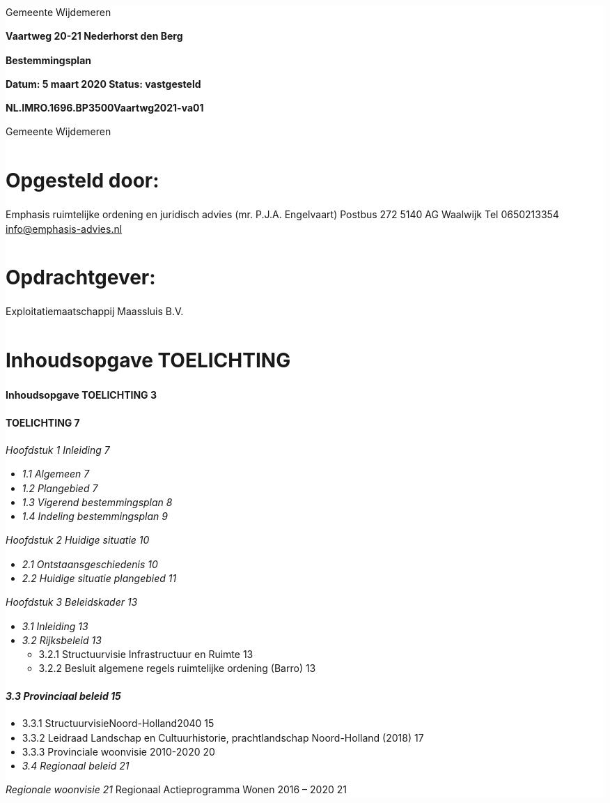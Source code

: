 Gemeente Wijdemeren

**Vaartweg 20-21 Nederhorst den Berg**

**Bestemmingsplan**

**Datum: 5 maart 2020 Status: vastgesteld**

**NL.IMRO.1696.BP3500Vaartwg2021-va01**

Gemeente Wijdemeren

# **Opgesteld door:**

Emphasis ruimtelijke ordening en juridisch advies (mr. P.J.A. Engelvaart) Postbus 272 5140 AG Waalwijk Tel 0650213354 info@emphasis-advies.nl

# **Opdrachtgever:**

Exploitatiemaatschappij Maassluis B.V.

# **Inhoudsopgave TOELICHTING**

#### **Inhoudsopgave TOELICHTING 3**

#### **TOELICHTING 7**

*Hoofdstuk 1 Inleiding 7*

- *1.1 Algemeen 7*
- *1.2 Plangebied 7*
- *1.3 Vigerend bestemmingsplan 8*
- *1.4 Indeling bestemmingsplan 9*

*Hoofdstuk 2 Huidige situatie 10*

- *2.1 Ontstaansgeschiedenis 10*
- *2.2 Huidige situatie plangebied 11*

*Hoofdstuk 3 Beleidskader 13*

- *3.1 Inleiding 13*
- *3.2 Rijksbeleid 13*
	- 3.2.1 Structuurvisie Infrastructuur en Ruimte 13
	- 3.2.2 Besluit algemene regels ruimtelijke ordening (Barro) 13

#### *3.3 Provinciaal beleid 15*

- 3.3.1 StructuurvisieNoord-Holland2040 15
- 3.3.2 Leidraad Landschap en Cultuurhistorie, prachtlandschap Noord-Holland (2018) 17
- 3.3.3 Provinciale woonvisie 2010-2020 20
- *3.4 Regionaal beleid 21*

*Regionale woonvisie 21* Regionaal Actieprogramma Wonen 2016 – 2020 21
